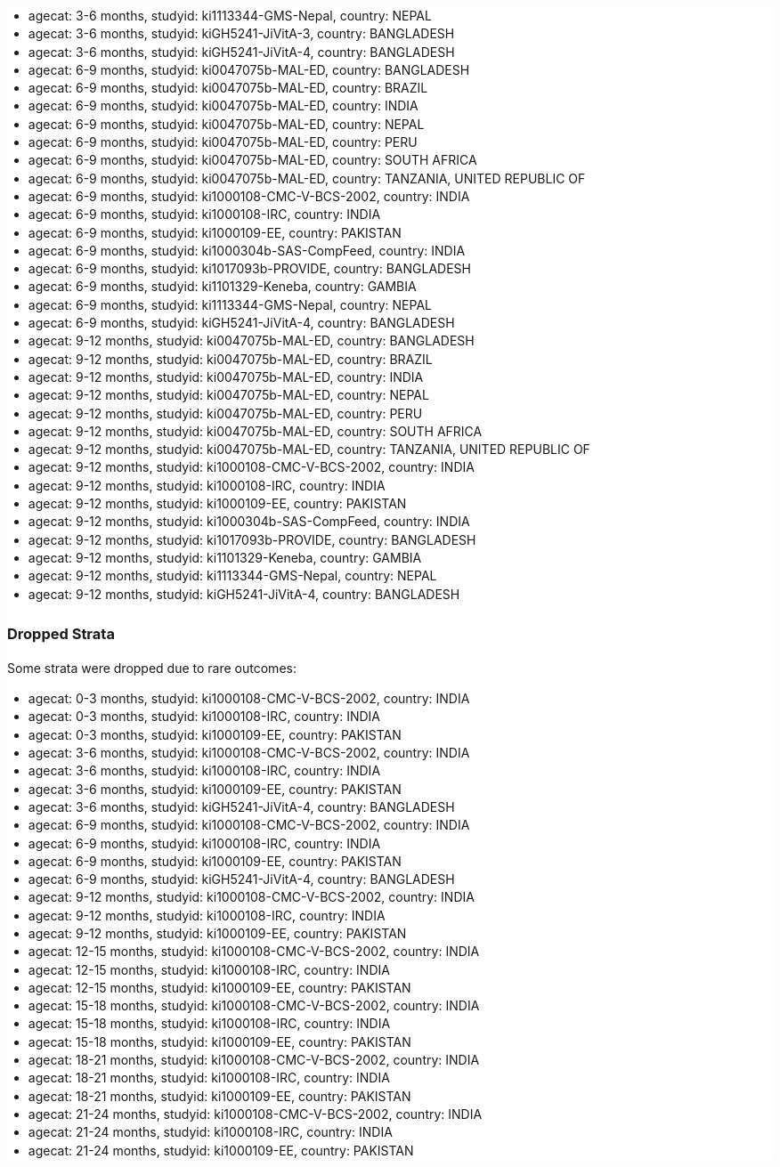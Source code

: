 * agecat: 3-6 months, studyid: ki1113344-GMS-Nepal, country: NEPAL
* agecat: 3-6 months, studyid: kiGH5241-JiVitA-3, country: BANGLADESH
* agecat: 3-6 months, studyid: kiGH5241-JiVitA-4, country: BANGLADESH
* agecat: 6-9 months, studyid: ki0047075b-MAL-ED, country: BANGLADESH
* agecat: 6-9 months, studyid: ki0047075b-MAL-ED, country: BRAZIL
* agecat: 6-9 months, studyid: ki0047075b-MAL-ED, country: INDIA
* agecat: 6-9 months, studyid: ki0047075b-MAL-ED, country: NEPAL
* agecat: 6-9 months, studyid: ki0047075b-MAL-ED, country: PERU
* agecat: 6-9 months, studyid: ki0047075b-MAL-ED, country: SOUTH AFRICA
* agecat: 6-9 months, studyid: ki0047075b-MAL-ED, country: TANZANIA, UNITED REPUBLIC OF
* agecat: 6-9 months, studyid: ki1000108-CMC-V-BCS-2002, country: INDIA
* agecat: 6-9 months, studyid: ki1000108-IRC, country: INDIA
* agecat: 6-9 months, studyid: ki1000109-EE, country: PAKISTAN
* agecat: 6-9 months, studyid: ki1000304b-SAS-CompFeed, country: INDIA
* agecat: 6-9 months, studyid: ki1017093b-PROVIDE, country: BANGLADESH
* agecat: 6-9 months, studyid: ki1101329-Keneba, country: GAMBIA
* agecat: 6-9 months, studyid: ki1113344-GMS-Nepal, country: NEPAL
* agecat: 6-9 months, studyid: kiGH5241-JiVitA-4, country: BANGLADESH
* agecat: 9-12 months, studyid: ki0047075b-MAL-ED, country: BANGLADESH
* agecat: 9-12 months, studyid: ki0047075b-MAL-ED, country: BRAZIL
* agecat: 9-12 months, studyid: ki0047075b-MAL-ED, country: INDIA
* agecat: 9-12 months, studyid: ki0047075b-MAL-ED, country: NEPAL
* agecat: 9-12 months, studyid: ki0047075b-MAL-ED, country: PERU
* agecat: 9-12 months, studyid: ki0047075b-MAL-ED, country: SOUTH AFRICA
* agecat: 9-12 months, studyid: ki0047075b-MAL-ED, country: TANZANIA, UNITED REPUBLIC OF
* agecat: 9-12 months, studyid: ki1000108-CMC-V-BCS-2002, country: INDIA
* agecat: 9-12 months, studyid: ki1000108-IRC, country: INDIA
* agecat: 9-12 months, studyid: ki1000109-EE, country: PAKISTAN
* agecat: 9-12 months, studyid: ki1000304b-SAS-CompFeed, country: INDIA
* agecat: 9-12 months, studyid: ki1017093b-PROVIDE, country: BANGLADESH
* agecat: 9-12 months, studyid: ki1101329-Keneba, country: GAMBIA
* agecat: 9-12 months, studyid: ki1113344-GMS-Nepal, country: NEPAL
* agecat: 9-12 months, studyid: kiGH5241-JiVitA-4, country: BANGLADESH

### Dropped Strata

Some strata were dropped due to rare outcomes:

* agecat: 0-3 months, studyid: ki1000108-CMC-V-BCS-2002, country: INDIA
* agecat: 0-3 months, studyid: ki1000108-IRC, country: INDIA
* agecat: 0-3 months, studyid: ki1000109-EE, country: PAKISTAN
* agecat: 3-6 months, studyid: ki1000108-CMC-V-BCS-2002, country: INDIA
* agecat: 3-6 months, studyid: ki1000108-IRC, country: INDIA
* agecat: 3-6 months, studyid: ki1000109-EE, country: PAKISTAN
* agecat: 3-6 months, studyid: kiGH5241-JiVitA-4, country: BANGLADESH
* agecat: 6-9 months, studyid: ki1000108-CMC-V-BCS-2002, country: INDIA
* agecat: 6-9 months, studyid: ki1000108-IRC, country: INDIA
* agecat: 6-9 months, studyid: ki1000109-EE, country: PAKISTAN
* agecat: 6-9 months, studyid: kiGH5241-JiVitA-4, country: BANGLADESH
* agecat: 9-12 months, studyid: ki1000108-CMC-V-BCS-2002, country: INDIA
* agecat: 9-12 months, studyid: ki1000108-IRC, country: INDIA
* agecat: 9-12 months, studyid: ki1000109-EE, country: PAKISTAN
* agecat: 12-15 months, studyid: ki1000108-CMC-V-BCS-2002, country: INDIA
* agecat: 12-15 months, studyid: ki1000108-IRC, country: INDIA
* agecat: 12-15 months, studyid: ki1000109-EE, country: PAKISTAN
* agecat: 15-18 months, studyid: ki1000108-CMC-V-BCS-2002, country: INDIA
* agecat: 15-18 months, studyid: ki1000108-IRC, country: INDIA
* agecat: 15-18 months, studyid: ki1000109-EE, country: PAKISTAN
* agecat: 18-21 months, studyid: ki1000108-CMC-V-BCS-2002, country: INDIA
* agecat: 18-21 months, studyid: ki1000108-IRC, country: INDIA
* agecat: 18-21 months, studyid: ki1000109-EE, country: PAKISTAN
* agecat: 21-24 months, studyid: ki1000108-CMC-V-BCS-2002, country: INDIA
* agecat: 21-24 months, studyid: ki1000108-IRC, country: INDIA
* agecat: 21-24 months, studyid: ki1000109-EE, country: PAKISTAN
